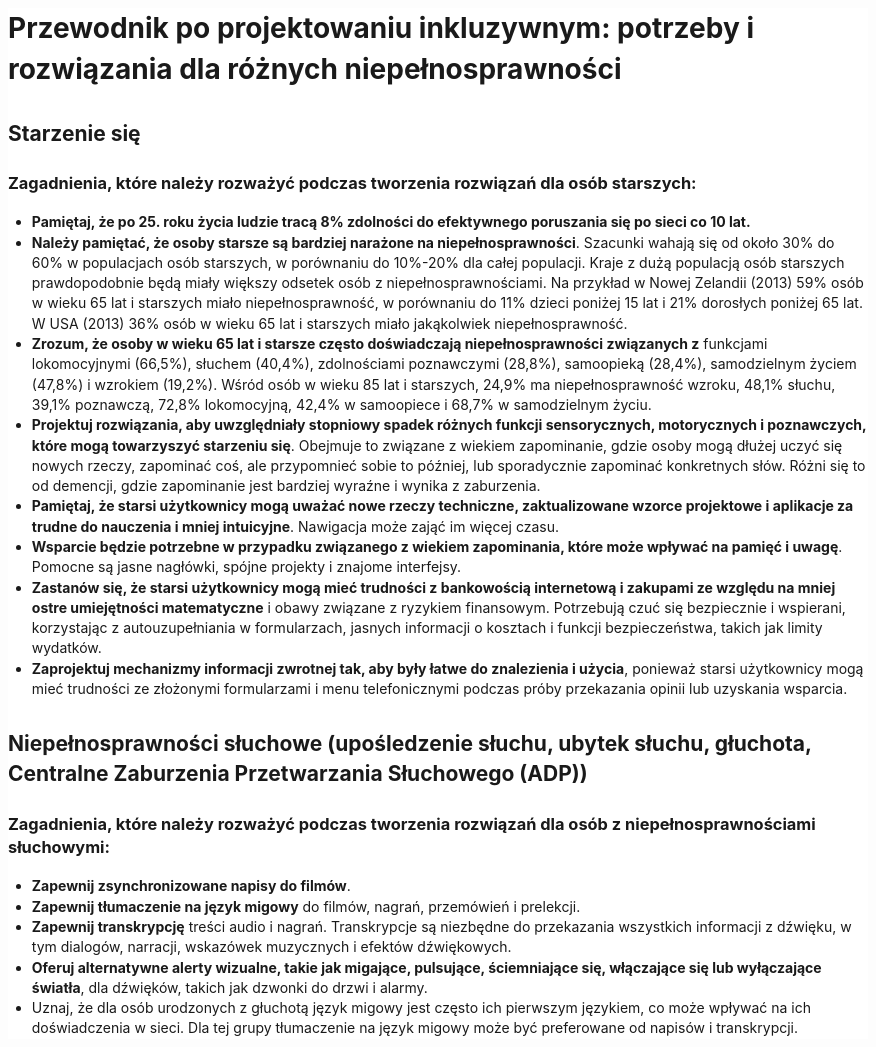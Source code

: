 # **Przewodnik po projektowaniu inkluzywnym: potrzeby i rozwiązania dla różnych niepełnosprawności**

## **Starzenie się**

### Zagadnienia, które należy rozważyć podczas tworzenia rozwiązań dla osób starszych:
*   **Pamiętaj, że po 25. roku życia ludzie tracą 8% zdolności do efektywnego poruszania się po sieci co 10 lat.**
*   **Należy pamiętać, że osoby starsze są bardziej narażone na niepełnosprawności**. Szacunki wahają się od około 30% do 60% w populacjach osób starszych, w porównaniu do 10%-20% dla całej populacji. Kraje z dużą populacją osób starszych prawdopodobnie będą miały większy odsetek osób z niepełnosprawnościami. Na przykład w Nowej Zelandii (2013) 59% osób w wieku 65 lat i starszych miało niepełnosprawność, w porównaniu do 11% dzieci poniżej 15 lat i 21% dorosłych poniżej 65 lat. W USA (2013) 36% osób w wieku 65 lat i starszych miało jakąkolwiek niepełnosprawność.
*   **Zrozum, że osoby w wieku 65 lat i starsze często doświadczają niepełnosprawności związanych z** funkcjami lokomocyjnymi (66,5%), słuchem (40,4%), zdolnościami poznawczymi (28,8%), samoopieką (28,4%), samodzielnym życiem (47,8%) i wzrokiem (19,2%). Wśród osób w wieku 85 lat i starszych, 24,9% ma niepełnosprawność wzroku, 48,1% słuchu, 39,1% poznawczą, 72,8% lokomocyjną, 42,4% w samoopiece i 68,7% w samodzielnym życiu.
*   **Projektuj rozwiązania, aby uwzględniały stopniowy spadek różnych funkcji sensorycznych, motorycznych i poznawczych, które mogą towarzyszyć starzeniu się**. Obejmuje to związane z wiekiem zapominanie, gdzie osoby mogą dłużej uczyć się nowych rzeczy, zapominać coś, ale przypomnieć sobie to później, lub sporadycznie zapominać konkretnych słów. Różni się to od demencji, gdzie zapominanie jest bardziej wyraźne i wynika z zaburzenia.
*   **Pamiętaj, że starsi użytkownicy mogą uważać nowe rzeczy techniczne, zaktualizowane wzorce projektowe i aplikacje za trudne do nauczenia i mniej intuicyjne**. Nawigacja może zająć im więcej czasu.
*   **Wsparcie będzie potrzebne w przypadku związanego z wiekiem zapominania, które może wpływać na pamięć i uwagę**. Pomocne są jasne nagłówki, spójne projekty i znajome interfejsy.
*   **Zastanów się, że starsi użytkownicy mogą mieć trudności z bankowością internetową i zakupami ze względu na mniej ostre umiejętności matematyczne** i obawy związane z ryzykiem finansowym. Potrzebują czuć się bezpiecznie i wspierani, korzystając z autouzupełniania w formularzach, jasnych informacji o kosztach i funkcji bezpieczeństwa, takich jak limity wydatków.
*   **Zaprojektuj mechanizmy informacji zwrotnej tak, aby były łatwe do znalezienia i użycia**, ponieważ starsi użytkownicy mogą mieć trudności ze złożonymi formularzami i menu telefonicznymi podczas próby przekazania opinii lub uzyskania wsparcia.

## **Niepełnosprawności słuchowe (upośledzenie słuchu, ubytek słuchu, głuchota, Centralne Zaburzenia Przetwarzania Słuchowego (ADP))**

### Zagadnienia, które należy rozważyć podczas tworzenia rozwiązań dla osób z niepełnosprawnościami słuchowymi:
*   **Zapewnij zsynchronizowane napisy do filmów**.
*   **Zapewnij tłumaczenie na język migowy** do filmów, nagrań, przemówień i prelekcji.
*   **Zapewnij transkrypcję** treści audio i nagrań. Transkrypcje są niezbędne do przekazania wszystkich informacji z dźwięku, w tym dialogów, narracji, wskazówek muzycznych i efektów dźwiękowych.
*   **Oferuj alternatywne alerty wizualne, takie jak migające, pulsujące, ściemniające się, włączające się lub wyłączające światła**, dla dźwięków, takich jak dzwonki do drzwi i alarmy.
*   Uznaj, że dla osób urodzonych z głuchotą język migowy jest często ich pierwszym językiem, co może wpływać na ich doświadczenia w sieci. Dla tej grupy tłumaczenie na język migowy może być preferowane od napisów i transkrypcji.
